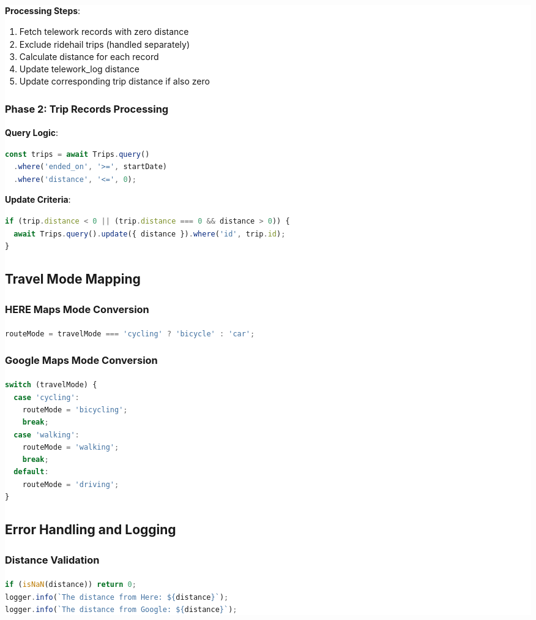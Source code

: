 **Processing Steps**:
1. Fetch telework records with zero distance
2. Exclude ridehail trips (handled separately)
3. Calculate distance for each record
4. Update telework_log distance
5. Update corresponding trip distance if also zero

### Phase 2: Trip Records Processing
**Query Logic**:
```javascript
const trips = await Trips.query()
  .where('ended_on', '>=', startDate)
  .where('distance', '<=', 0);
```

**Update Criteria**:
```javascript
if (trip.distance < 0 || (trip.distance === 0 && distance > 0)) {
  await Trips.query().update({ distance }).where('id', trip.id);
}
```

## Travel Mode Mapping

### HERE Maps Mode Conversion
```javascript
routeMode = travelMode === 'cycling' ? 'bicycle' : 'car';
```

### Google Maps Mode Conversion
```javascript
switch (travelMode) {
  case 'cycling':
    routeMode = 'bicycling';
    break;
  case 'walking':
    routeMode = 'walking';
    break;
  default:
    routeMode = 'driving';
}
```

## Error Handling and Logging

### Distance Validation
```javascript
if (isNaN(distance)) return 0;
logger.info(`The distance from Here: ${distance}`);
logger.info(`The distance from Google: ${distance}`);
```
